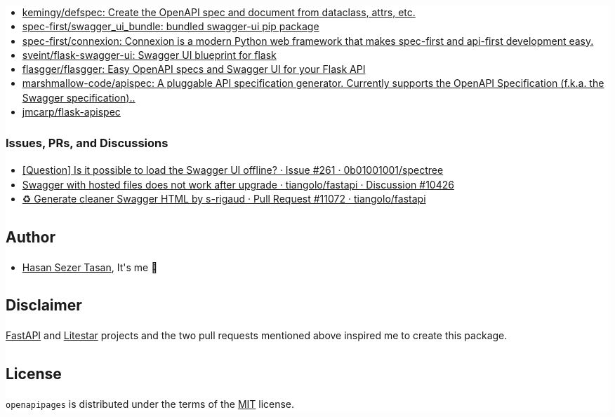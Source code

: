 - [kemingy/defspec: Create the OpenAPI spec and document from dataclass, attrs, etc.](https://github.com/kemingy/defspec/)
- [spec-first/swagger_ui_bundle: bundled swagger-ui pip package](https://github.com/spec-first/swagger_ui_bundle)
- [spec-first/connexion: Connexion is a modern Python web framework that makes spec-first and api-first development easy.][Connexion]
- [sveint/flask-swagger-ui: Swagger UI blueprint for flask](https://github.com/sveint/flask-swagger-ui)
- [flasgger/flasgger: Easy OpenAPI specs and Swagger UI for your Flask API][flasgger]
- [marshmallow-code/apispec: A pluggable API specification generator. Currently supports the OpenAPI Specification (f.k.a. the Swagger specification)..][APISpec]
- [jmcarp/flask-apispec][Flask-apispec]

### Issues, PRs, and Discussions

- [[Question] Is it possible to load the Swagger UI offline? · Issue #261 · 0b01001001/spectree](https://github.com/0b01001001/spectree/issues/261)
- [Swagger with hosted files does not work after upgrade · tiangolo/fastapi · Discussion #10426](https://github.com/tiangolo/fastapi/discussions/10426)
- [♻️ Generate cleaner Swagger HTML by s-rigaud · Pull Request #11072 · tiangolo/fastapi](https://github.com/tiangolo/fastapi/pull/11072)

## Author

- [Hasan Sezer Tasan](https://www.github.com/hasansezertasan), It's me :wave:

## Disclaimer

[FastAPI] and [Litestar] projects and the two pull requests mentioned above inspired me to create this package.

## License

`openapipages` is distributed under the terms of the [MIT](https://spdx.org/licenses/MIT.html) license.


[OpenAPI]: https://github.com/OAI/OpenAPI-Specification

[FastAPI]: https://github.com/tiangolo/fastapi
[Litestar]: https://github.com/litestar-org/litestar
[SpecTree]: https://github.com/0b01001001/spectree
[flasgger]: https://github.com/flasgger/flasgger
[Connexion]: https://github.com/spec-first/connexion
[APISpec]: https://github.com/marshmallow-code/apispec
[Flask-apispec]: https://github.com/jmcarp/flask-apispec

[Scalar]: https://github.com/scalar/scalar
[Elements]: https://github.com/stoplightio/elements
[RapiDoc]: https://github.com/rapi-doc/RapiDoc
[ReDoc]: https://github.com/Redocly/redoc
[SwaggerUI]: https://github.com/swagger-api/swagger-ui
